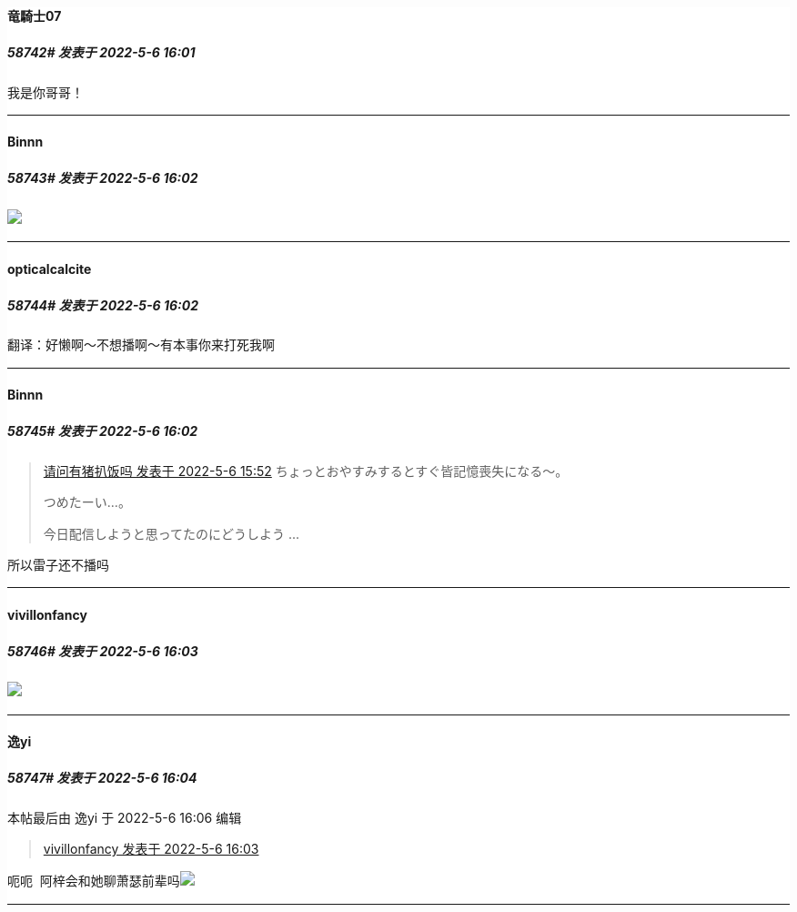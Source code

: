 ####  竜騎士07  
##### 58742#       发表于 2022-5-6 16:01

我是你哥哥！

*****

####  Binnn  
##### 58743#       发表于 2022-5-6 16:02

<img src="https://static.saraba1st.com/image/smiley/face2017/068.png" referrerpolicy="no-referrer">

*****

####  opticalcalcite  
##### 58744#       发表于 2022-5-6 16:02

翻译：好懒啊～不想播啊～有本事你来打死我啊

*****

####  Binnn  
##### 58745#       发表于 2022-5-6 16:02

<blockquote><a href="httphttps://bbs.saraba1st.com/2b/forum.php?mod=redirect&amp;goto=findpost&amp;pid=55716363&amp;ptid=2056040" target="_blank">请问有猪扒饭吗 发表于 2022-5-6 15:52</a>
ちょっとおやすみするとすぐ皆記憶喪失になる〜。

つめたーい…。

今日配信しようと思ってたのにどうしよう ...</blockquote>
所以雷子还不播吗



*****

####  vivillonfancy  
##### 58746#       发表于 2022-5-6 16:03

<img src="https://p.sda1.dev/5/0badd99e55e53099b262796c157338d0/4a4d0a98b9307420.jpg" referrerpolicy="no-referrer">

*****

####  逸yi  
##### 58747#       发表于 2022-5-6 16:04

 本帖最后由 逸yi 于 2022-5-6 16:06 编辑 
<blockquote><a href="httphttps://bbs.saraba1st.com/2b/forum.php?mod=redirect&amp;goto=findpost&amp;pid=55716496&amp;ptid=2056040" target="_blank">vivillonfancy 发表于 2022-5-6 16:03</a></blockquote>
呃呃  阿梓会和她聊萧瑟前辈吗<img src="https://static.saraba1st.com/image/smiley/face2017/064.png" referrerpolicy="no-referrer">

*****
